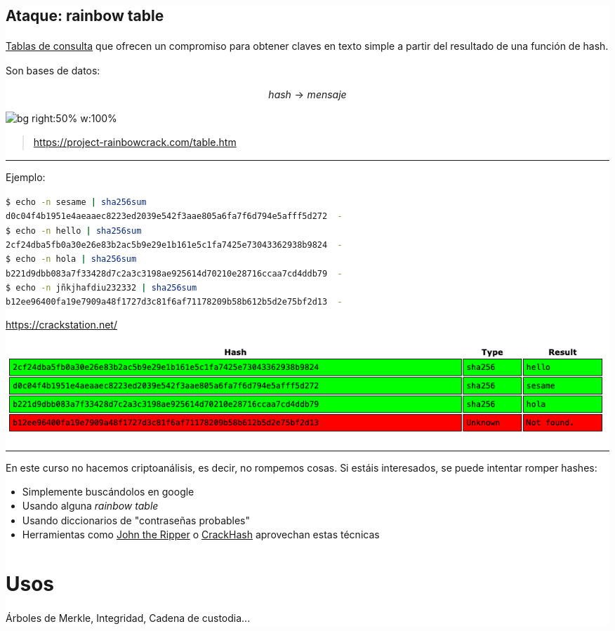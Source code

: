 ## Ataque: rainbow table

[Tablas de consulta](https://es.wikipedia.org/wiki/Tabla_arco%C3%ADris) que ofrecen un compromiso para obtener claves en texto simple a partir del resultado de una función de hash.

Son bases de datos:

$$hash \rightarrow mensaje$$

![bg right:50% w:100%](https://upload.wikimedia.org/wikipedia/commons/5/53/Dr._Oechslin_Rainbow_Table_Crypto_2003_Illustration.png)

> https://project-rainbowcrack.com/table.htm

---

Ejemplo:

```sh
$ echo -n sesame | sha256sum
d0c04f4b1951e4aeaaec8223ed2039e542f3aae805a6fa7f6d794e5afff5d272  -
$ echo -n hello | sha256sum
2cf24dba5fb0a30e26e83b2ac5b9e29e1b161e5c1fa7425e73043362938b9824  -
$ echo -n hola | sha256sum
b221d9dbb083a7f33428d7c2a3c3198ae925614d70210e28716ccaa7cd4ddb79  -
$ echo -n jñkjhafdiu232332 | sha256sum
b12ee96400fa19e7909a48f1727d3c81f6af71178209b58b612b5d2e75bf2d13  -
```

https://crackstation.net/

![center w:40em](images/crackstation.png)

---


En este curso no hacemos criptoanálisis, es decir, no rompemos cosas. Si estáis interesados, se puede intentar romper hashes:

- Simplemente buscándolos en google
- Usando alguna *rainbow table*
- Usando diccionarios de "contraseñas probables"
- Herramientas como [John the Ripper](https://www.openwall.com/john/) o [CrackHash](https://pypi.org/project/crackhash/) aprovechan estas técnicas

# Usos


Árboles de Merkle, Integridad, Cadena de custodia...
